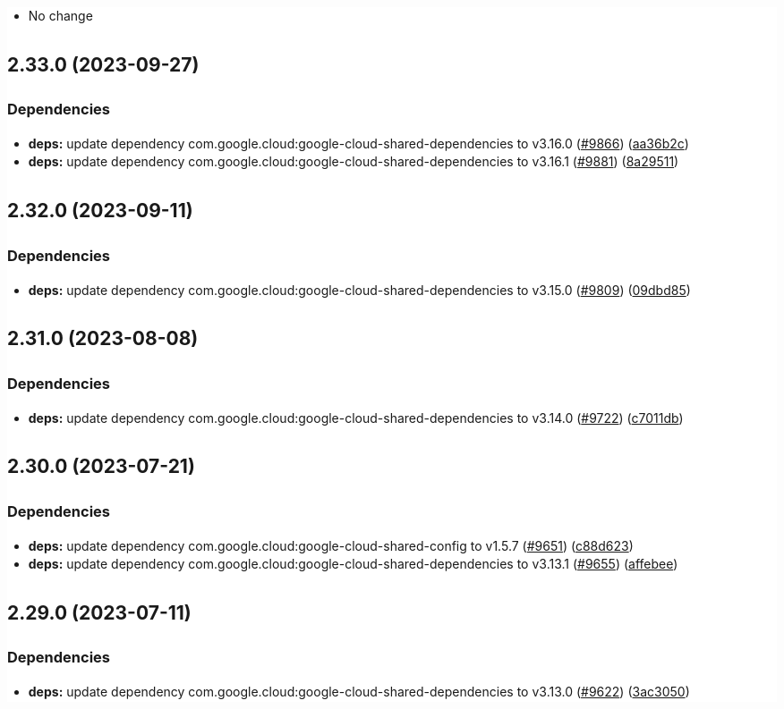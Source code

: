 * No change


## 2.33.0 (2023-09-27)

### Dependencies

* **deps:** update dependency com.google.cloud:google-cloud-shared-dependencies to v3.16.0 ([#9866](https://github.com/googleapis/google-cloud-java/issues/9866)) ([aa36b2c](https://github.com/googleapis/google-cloud-java/commit/aa36b2c3c31b817052239fd771a21d20108b2c31))
* **deps:** update dependency com.google.cloud:google-cloud-shared-dependencies to v3.16.1 ([#9881](https://github.com/googleapis/google-cloud-java/issues/9881)) ([8a29511](https://github.com/googleapis/google-cloud-java/commit/8a2951166eb0305be040cc0ae38be105c437ba25))


## 2.32.0 (2023-09-11)

### Dependencies

* **deps:** update dependency com.google.cloud:google-cloud-shared-dependencies to v3.15.0 ([#9809](https://github.com/googleapis/google-cloud-java/issues/9809)) ([09dbd85](https://github.com/googleapis/google-cloud-java/commit/09dbd855f683b40a462c4f918511bee4671e0174))


## 2.31.0 (2023-08-08)

### Dependencies

* **deps:** update dependency com.google.cloud:google-cloud-shared-dependencies to v3.14.0 ([#9722](https://github.com/googleapis/google-cloud-java/issues/9722)) ([c7011db](https://github.com/googleapis/google-cloud-java/commit/c7011dbd69189330de1c2946b736cd712d5c1f4e))


## 2.30.0 (2023-07-21)

### Dependencies

* **deps:** update dependency com.google.cloud:google-cloud-shared-config to v1.5.7 ([#9651](https://github.com/googleapis/google-cloud-java/issues/9651)) ([c88d623](https://github.com/googleapis/google-cloud-java/commit/c88d623d12a4342b74e31d6a6a05cde0debe871f))
* **deps:** update dependency com.google.cloud:google-cloud-shared-dependencies to v3.13.1 ([#9655](https://github.com/googleapis/google-cloud-java/issues/9655)) ([affebee](https://github.com/googleapis/google-cloud-java/commit/affebeeb37b1cf88ad5964684e1f112cababcab7))


## 2.29.0 (2023-07-11)

### Dependencies

* **deps:** update dependency com.google.cloud:google-cloud-shared-dependencies to v3.13.0 ([#9622](https://github.com/googleapis/google-cloud-java/issues/9622)) ([3ac3050](https://github.com/googleapis/google-cloud-java/commit/3ac3050250a706e8f9f2d1e435a4983c3cceab82))
